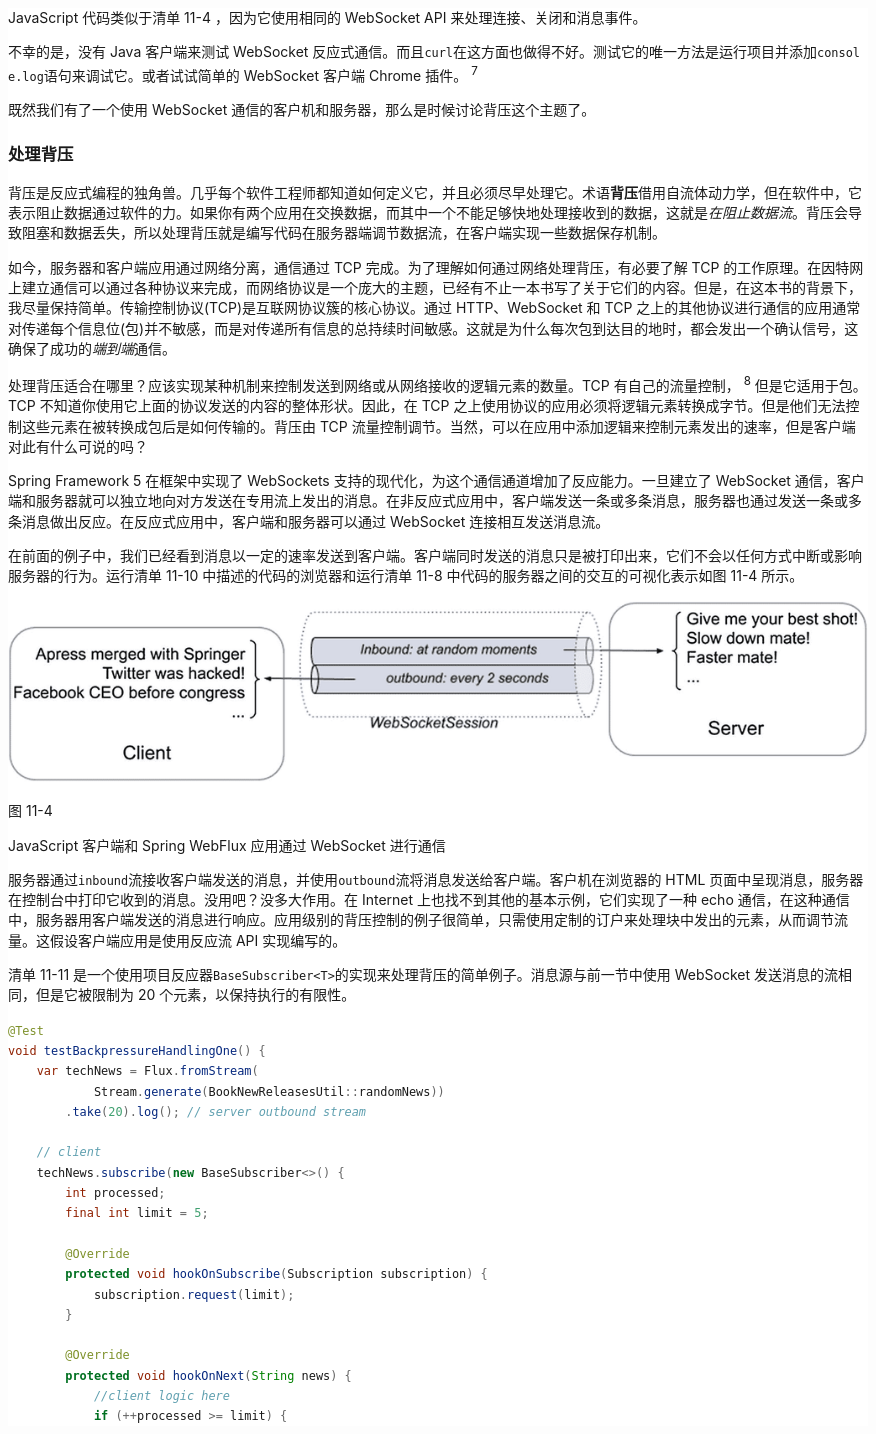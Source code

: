 JavaScript 代码类似于清单 11-4 ，因为它使用相同的 WebSocket API 来处理连接、关闭和消息事件。

不幸的是，没有 Java 客户端来测试 WebSocket 反应式通信。而且`curl`在这方面也做得不好。测试它的唯一方法是运行项目并添加`console.log`语句来调试它。或者试试简单的 WebSocket 客户端 Chrome 插件。 <sup>7</sup>

既然我们有了一个使用 WebSocket 通信的客户机和服务器，那么是时候讨论背压这个主题了。

### 处理背压

背压是反应式编程的独角兽。几乎每个软件工程师都知道如何定义它，并且必须尽早处理它。术语**背压**借用自流体动力学，但在软件中，它表示阻止数据通过软件的力。如果你有两个应用在交换数据，而其中一个不能足够快地处理接收到的数据，这就是*在阻止数据流*。背压会导致阻塞和数据丢失，所以处理背压就是编写代码在服务器端调节数据流，在客户端实现一些数据保存机制。

如今，服务器和客户端应用通过网络分离，通信通过 TCP 完成。为了理解如何通过网络处理背压，有必要了解 TCP 的工作原理。在因特网上建立通信可以通过各种协议来完成，而网络协议是一个庞大的主题，已经有不止一本书写了关于它们的内容。但是，在这本书的背景下，我尽量保持简单。传输控制协议(TCP)是互联网协议簇的核心协议。通过 HTTP、WebSocket 和 TCP 之上的其他协议进行通信的应用通常对传递每个信息位(包)并不敏感，而是对传递所有信息的总持续时间敏感。这就是为什么每次包到达目的地时，都会发出一个确认信号，这确保了成功的*端到端*通信。

处理背压适合在哪里？应该实现某种机制来控制发送到网络或从网络接收的逻辑元素的数量。TCP 有自己的流量控制， <sup>8</sup> 但是它适用于包。TCP 不知道你使用它上面的协议发送的内容的整体形状。因此，在 TCP 之上使用协议的应用必须将逻辑元素转换成字节。但是他们无法控制这些元素在被转换成包后是如何传输的。背压由 TCP 流量控制调节。当然，可以在应用中添加逻辑来控制元素发出的速率，但是客户端对此有什么可说的吗？

Spring Framework 5 在框架中实现了 WebSockets 支持的现代化，为这个通信通道增加了反应能力。一旦建立了 WebSocket 通信，客户端和服务器就可以独立地向对方发送在专用流上发出的消息。在非反应式应用中，客户端发送一条或多条消息，服务器也通过发送一条或多条消息做出反应。在反应式应用中，客户端和服务器可以通过 WebSocket 连接相互发送消息流。

在前面的例子中，我们已经看到消息以一定的速率发送到客户端。客户端同时发送的消息只是被打印出来，它们不会以任何方式中断或影响服务器的行为。运行清单 11-10 中描述的代码的浏览器和运行清单 11-8 中代码的服务器之间的交互的可视化表示如图 11-4 所示。

![img/300017_2_En_11_Fig4_HTML.jpg](img/300017_2_En_11_Fig4_HTML.jpg)

图 11-4

JavaScript 客户端和 Spring WebFlux 应用通过 WebSocket 进行通信

服务器通过`inbound`流接收客户端发送的消息，并使用`outbound`流将消息发送给客户端。客户机在浏览器的 HTML 页面中呈现消息，服务器在控制台中打印它收到的消息。没用吧？没多大作用。在 Internet 上也找不到其他的基本示例，它们实现了一种 echo 通信，在这种通信中，服务器用客户端发送的消息进行响应。应用级别的背压控制的例子很简单，只需使用定制的订户来处理块中发出的元素，从而调节流量。这假设客户端应用是使用反应流 API 实现编写的。

清单 11-11 是一个使用项目反应器`BaseSubscriber<T>`的实现来处理背压的简单例子。消息源与前一节中使用 WebSocket 发送消息的流相同，但是它被限制为 20 个元素，以保持执行的有限性。

```java
@Test
void testBackpressureHandlingOne() {
    var techNews = Flux.fromStream(
            Stream.generate(BookNewReleasesUtil::randomNews))
        .take(20).log(); // server outbound stream

    // client
    techNews.subscribe(new BaseSubscriber<>() {
        int processed;
        final int limit = 5;

        @Override
        protected void hookOnSubscribe(Subscription subscription) {
            subscription.request(limit);
        }

        @Override
        protected void hookOnNext(String news) {
            //client logic here
            if (++processed >= limit) {
```